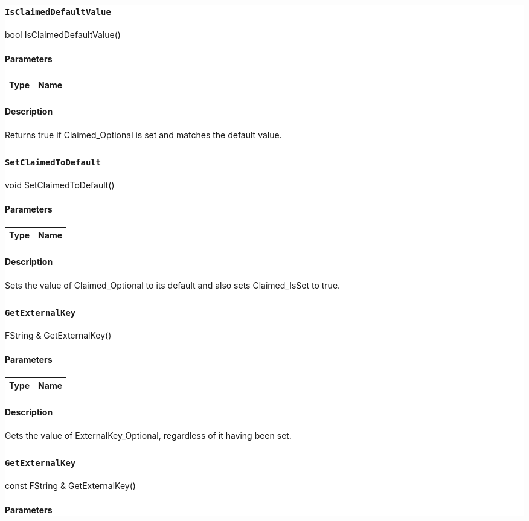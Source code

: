 


### `IsClaimedDefaultValue` <a id="structFRHAPI__KeyClaim_1acf01a79ae95e4eada108381792c9918f"></a>

bool IsClaimedDefaultValue()

#### Parameters

| Type | Name |
|------|------|

#### Description

Returns true if Claimed_Optional is set and matches the default value.




### `SetClaimedToDefault` <a id="structFRHAPI__KeyClaim_1a6eca578c2f62b6a3871c7caeaa63b989"></a>

void SetClaimedToDefault()

#### Parameters

| Type | Name |
|------|------|

#### Description

Sets the value of Claimed_Optional to its default and also sets Claimed_IsSet to true.




### `GetExternalKey` <a id="structFRHAPI__KeyClaim_1a44035d0c8f6dad64b82912a45b47e69b"></a>

FString & GetExternalKey()

#### Parameters

| Type | Name |
|------|------|

#### Description

Gets the value of ExternalKey_Optional, regardless of it having been set.




### `GetExternalKey` <a id="structFRHAPI__KeyClaim_1a199fe553a5895d0cdfaa9ee55c03b028"></a>

const FString & GetExternalKey()

#### Parameters
